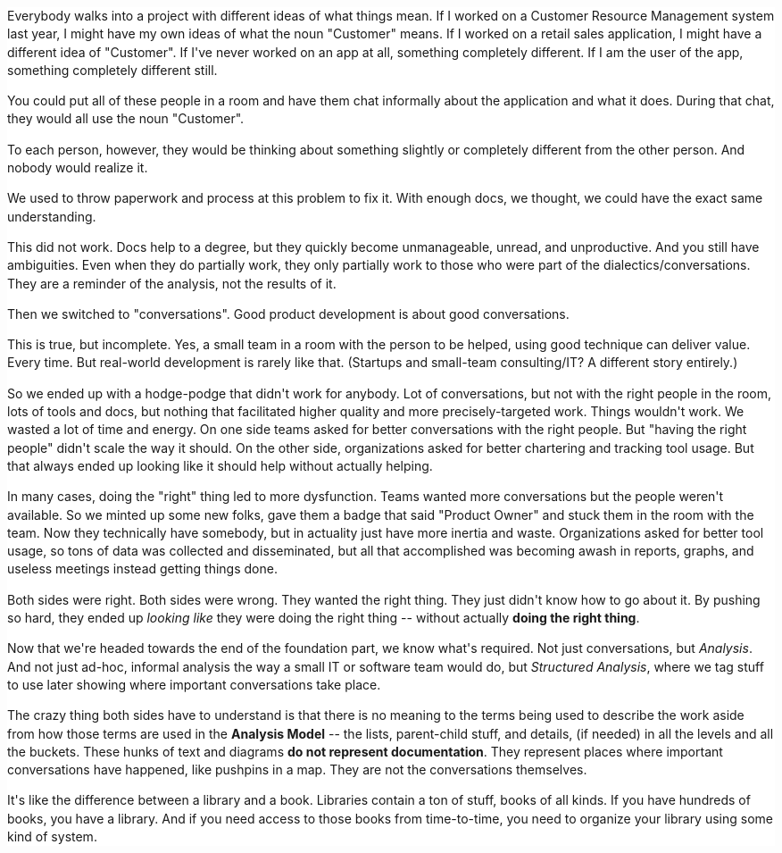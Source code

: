 Everybody walks into a project with different ideas of what things mean. If I worked on a Customer Resource Management system last year, I might have my own ideas of what the noun "Customer" means. If I worked on a retail sales application, I might have a different idea of "Customer". If I've never worked on an app at all, something completely different. If I am the user of the app, something completely different still.

You could put all of these people in a room and have them chat informally about the application and what it does. During that chat, they would all use the noun "Customer".

To each person, however, they would be thinking about something slightly or completely different from the other person. And nobody would realize it.

We used to throw paperwork and process at this problem to fix it. With enough docs, we thought, we could have the exact same understanding.

This did not work. Docs help to a degree, but they quickly become unmanageable, unread, and unproductive. And you still have ambiguities. Even when they do partially work, they only partially work to those who were part of the dialectics/conversations. They are a reminder of the analysis, not the results of it.

Then we switched to "conversations". Good product development is about good conversations.

This is true, but incomplete. Yes, a small team in a room with the person to be helped, using good technique can deliver value. Every time. But real-world development is rarely like that. (Startups and small-team consulting/IT? A different story entirely.)

So we ended up with a hodge-podge that didn't work for anybody. Lot of conversations, but not with the right people in the room, lots of tools and docs, but nothing that facilitated higher quality and more precisely-targeted work. Things wouldn't work. We wasted a lot of time and energy. On one side teams asked for better conversations with the right people. But "having the right people" didn't scale the way it should. On the other side, organizations asked for better chartering and tracking tool usage. But that always ended up looking like it should help without actually helping.

In many cases, doing the "right" thing led to more dysfunction. Teams wanted more conversations but the people weren't available. So we minted up some new folks, gave them a badge that said "Product Owner" and stuck them in the room with the team. Now they technically have somebody, but in actuality just have more inertia and waste. Organizations asked for better tool usage, so tons of data was collected and disseminated, but all that accomplished was becoming awash in reports, graphs, and useless meetings instead getting things done.

Both sides were right. Both sides were wrong. They wanted the right thing. They just didn't know how to go about it. By pushing so hard, they ended up 
*looking like* they were doing the right thing -- without actually **doing the right thing**.

Now that we're headed towards the end of the foundation part, we know what's required. Not just conversations, but *Analysis*. And not just ad-hoc, informal analysis the way a small IT or software team would do, but *Structured Analysis*, where we tag stuff to use later showing where important conversations take place.

The crazy thing both sides have to understand is that there is no meaning to the terms being used to describe the work aside from how those terms are used in the **Analysis Model** -- the lists, parent-child stuff, and details, (if needed) in all the levels and all the buckets. These hunks of text and diagrams **do not represent documentation**. They represent places where important conversations have happened, like pushpins in a map. They are not the conversations themselves.

It's like the difference between a library and a book. Libraries contain a ton of stuff, books of all kinds. If you have hundreds of books, you have a library. And if you need access to those books from time-to-time, you need to organize your library using some kind of system.

